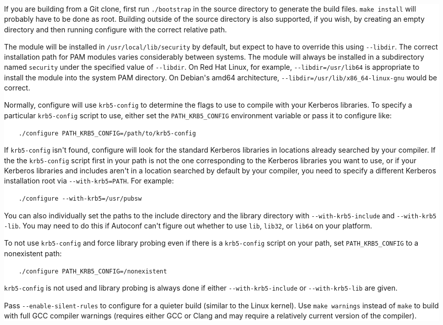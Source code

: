 If you are building from a Git clone, first run `./bootstrap` in the
source directory to generate the build files.  `make install` will
probably have to be done as root.  Building outside of the source
directory is also supported, if you wish, by creating an empty directory
and then running configure with the correct relative path.

The module will be installed in `/usr/local/lib/security` by default, but
expect to have to override this using `--libdir`.  The correct
installation path for PAM modules varies considerably between systems.
The module will always be installed in a subdirectory named `security`
under the specified value of `--libdir`.  On Red Hat Linux, for example,
`--libdir=/usr/lib64` is appropriate to install the module into the system
PAM directory.  On Debian's amd64 architecture,
`--libdir=/usr/lib/x86_64-linux-gnu` would be correct.

Normally, configure will use `krb5-config` to determine the flags to use
to compile with your Kerberos libraries.  To specify a particular
`krb5-config` script to use, either set the `PATH_KRB5_CONFIG` environment
variable or pass it to configure like:

```
    ./configure PATH_KRB5_CONFIG=/path/to/krb5-config
```

If `krb5-config` isn't found, configure will look for the standard
Kerberos libraries in locations already searched by your compiler.  If the
the `krb5-config` script first in your path is not the one corresponding
to the Kerberos libraries you want to use, or if your Kerberos libraries
and includes aren't in a location searched by default by your compiler,
you need to specify a different Kerberos installation root via
`--with-krb5=PATH`.  For example:

```
    ./configure --with-krb5=/usr/pubsw
```

You can also individually set the paths to the include directory and the
library directory with `--with-krb5-include` and `--with-krb5-lib`.  You
may need to do this if Autoconf can't figure out whether to use `lib`,
`lib32`, or `lib64` on your platform.

To not use `krb5-config` and force library probing even if there is a
`krb5-config` script on your path, set `PATH_KRB5_CONFIG` to a nonexistent
path:

```
    ./configure PATH_KRB5_CONFIG=/nonexistent
```

`krb5-config` is not used and library probing is always done if either
`--with-krb5-include` or `--with-krb5-lib` are given.

Pass `--enable-silent-rules` to configure for a quieter build (similar to
the Linux kernel).  Use `make warnings` instead of `make` to build with
full GCC compiler warnings (requires either GCC or Clang and may require a
relatively current version of the compiler).
